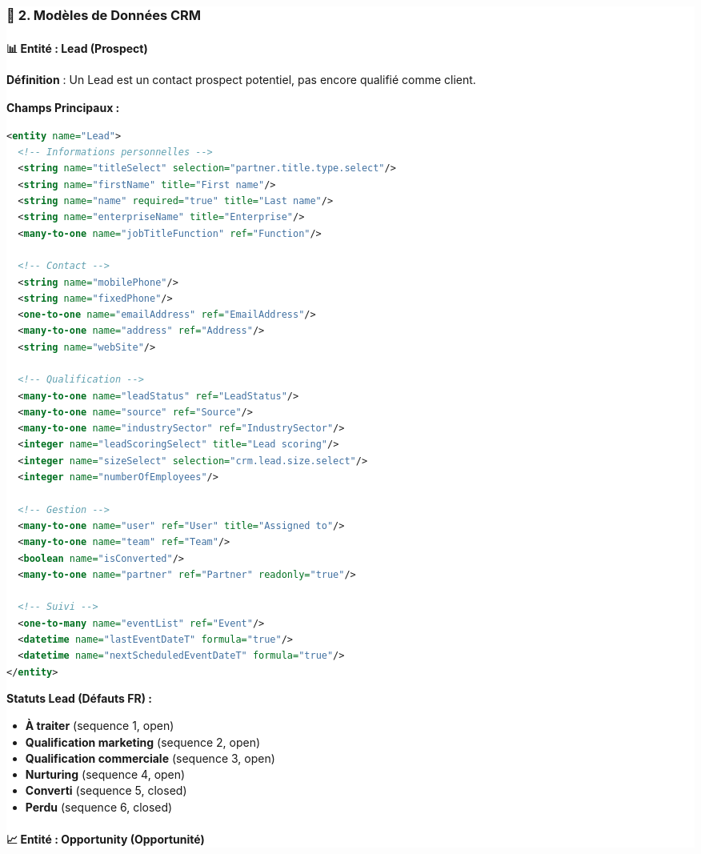 ### 🎯 **2. Modèles de Données CRM**

#### 📊 **Entité : Lead (Prospect)**

**Définition** : Un Lead est un contact prospect potentiel, pas encore qualifié comme client.

**Champs Principaux :**
```xml
<entity name="Lead">
  <!-- Informations personnelles -->
  <string name="titleSelect" selection="partner.title.type.select"/>
  <string name="firstName" title="First name"/>
  <string name="name" required="true" title="Last name"/>
  <string name="enterpriseName" title="Enterprise"/>
  <many-to-one name="jobTitleFunction" ref="Function"/>

  <!-- Contact -->
  <string name="mobilePhone"/>
  <string name="fixedPhone"/>
  <one-to-one name="emailAddress" ref="EmailAddress"/>
  <many-to-one name="address" ref="Address"/>
  <string name="webSite"/>

  <!-- Qualification -->
  <many-to-one name="leadStatus" ref="LeadStatus"/>
  <many-to-one name="source" ref="Source"/>
  <many-to-one name="industrySector" ref="IndustrySector"/>
  <integer name="leadScoringSelect" title="Lead scoring"/>
  <integer name="sizeSelect" selection="crm.lead.size.select"/>
  <integer name="numberOfEmployees"/>

  <!-- Gestion -->
  <many-to-one name="user" ref="User" title="Assigned to"/>
  <many-to-one name="team" ref="Team"/>
  <boolean name="isConverted"/>
  <many-to-one name="partner" ref="Partner" readonly="true"/>

  <!-- Suivi -->
  <one-to-many name="eventList" ref="Event"/>
  <datetime name="lastEventDateT" formula="true"/>
  <datetime name="nextScheduledEventDateT" formula="true"/>
</entity>
```

**Statuts Lead (Défauts FR) :**
- **À traiter** (sequence 1, open)
- **Qualification marketing** (sequence 2, open)
- **Qualification commerciale** (sequence 3, open)
- **Nurturing** (sequence 4, open)
- **Converti** (sequence 5, closed)
- **Perdu** (sequence 6, closed)

#### 📈 **Entité : Opportunity (Opportunité)**
